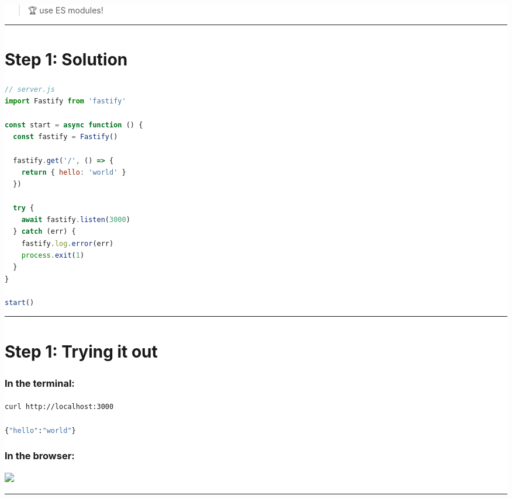> 🏆 use ES modules!

</div>

---

# Step 1: Solution

<div class="flex-row">

```js
// server.js
import Fastify from 'fastify'

const start = async function () {
  const fastify = Fastify()

  fastify.get('/', () => {
    return { hello: 'world' }
  })

  try {
    await fastify.listen(3000)
  } catch (err) {
    fastify.log.error(err)
    process.exit(1)
  }
}

start()
```

</div>

---

# Step 1: Trying it out

<div class="flex-row">

### In the terminal:

```bash
curl http://localhost:3000

{"hello":"world"}
```

### In the browser:

<img style="width: 50%; text-align: center" src="assets/hello-world.png">

</div>

---